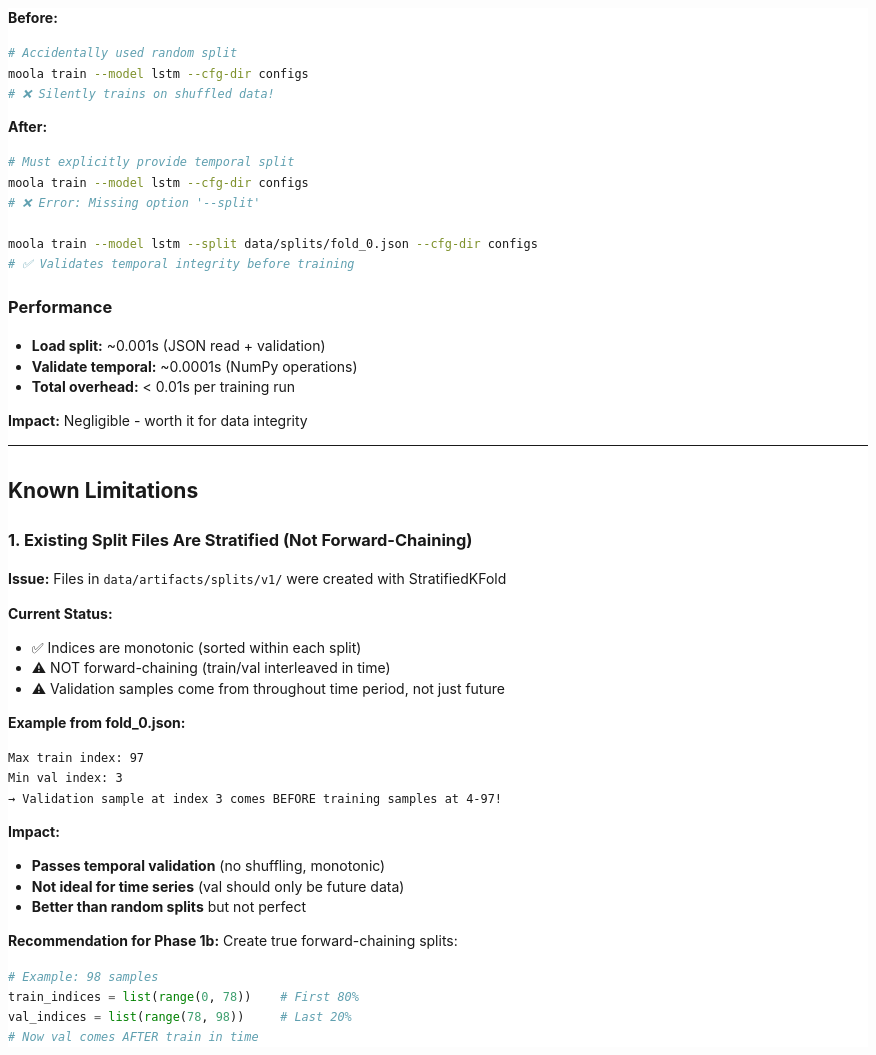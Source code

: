 **Before:**
```bash
# Accidentally used random split
moola train --model lstm --cfg-dir configs
# ❌ Silently trains on shuffled data!
```

**After:**
```bash
# Must explicitly provide temporal split
moola train --model lstm --cfg-dir configs
# ❌ Error: Missing option '--split'

moola train --model lstm --split data/splits/fold_0.json --cfg-dir configs
# ✅ Validates temporal integrity before training
```

### Performance

- **Load split:** ~0.001s (JSON read + validation)
- **Validate temporal:** ~0.0001s (NumPy operations)
- **Total overhead:** < 0.01s per training run

**Impact:** Negligible - worth it for data integrity

---

## Known Limitations

### 1. Existing Split Files Are Stratified (Not Forward-Chaining)

**Issue:** Files in `data/artifacts/splits/v1/` were created with StratifiedKFold

**Current Status:**
- ✅ Indices are monotonic (sorted within each split)
- ⚠️  NOT forward-chaining (train/val interleaved in time)
- ⚠️  Validation samples come from throughout time period, not just future

**Example from fold_0.json:**
```
Max train index: 97
Min val index: 3
→ Validation sample at index 3 comes BEFORE training samples at 4-97!
```

**Impact:**
- **Passes temporal validation** (no shuffling, monotonic)
- **Not ideal for time series** (val should only be future data)
- **Better than random splits** but not perfect

**Recommendation for Phase 1b:**
Create true forward-chaining splits:
```python
# Example: 98 samples
train_indices = list(range(0, 78))    # First 80%
val_indices = list(range(78, 98))     # Last 20%
# Now val comes AFTER train in time
```

